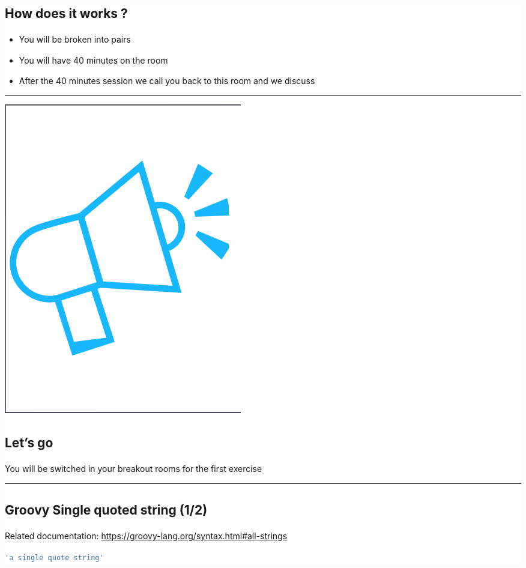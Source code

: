##  How does it works ?

* You will be broken into pairs
* You will have 40 minutes on the room

* After the 40 minutes session we call you back to this room and we discuss

---

![bg left:50%](https://raw.githubusercontent.com/fchastanet/coding_dojo_jenkins/master/images/PrezTransition3.png)

##  Let’s go

You will be switched in your breakout rooms for the first exercise

---

##  Groovy Single quoted string (1/2)


Related documentation: <https://groovy-lang.org/syntax.html#all-strings>


```groovy
'a single quote string'
```
